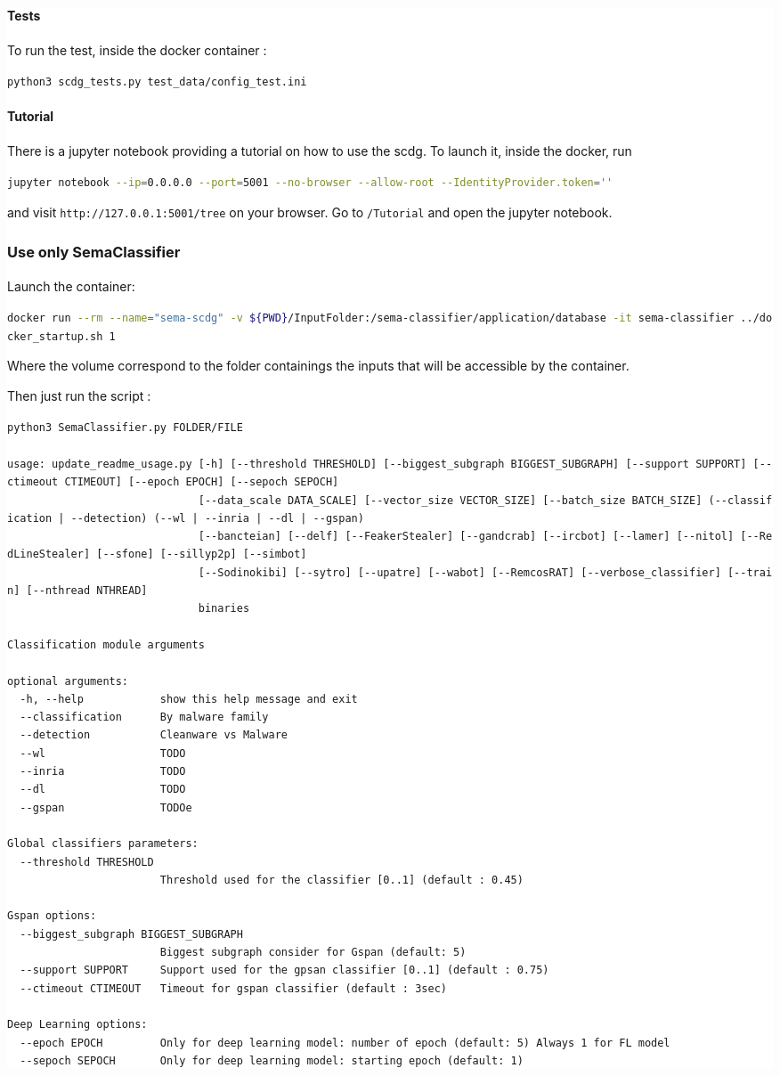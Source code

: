 #### Tests

To run the test, inside the docker container :
```bash
python3 scdg_tests.py test_data/config_test.ini
```

#### Tutorial

There is a jupyter notebook providing a tutorial on how to use the scdg. To launch it, inside the docker, run
```bash
jupyter notebook --ip=0.0.0.0 --port=5001 --no-browser --allow-root --IdentityProvider.token=''
```
and visit `http://127.0.0.1:5001/tree` on your browser. Go to `/Tutorial` and open the jupyter notebook.

### Use only SemaClassifier

Launch the container:
```bash
docker run --rm --name="sema-scdg" -v ${PWD}/InputFolder:/sema-classifier/application/database -it sema-classifier ../docker_startup.sh 1
```

Where the volume correspond to the folder containings the inputs that will be accessible by the container.

Then just run the script :
```
python3 SemaClassifier.py FOLDER/FILE

usage: update_readme_usage.py [-h] [--threshold THRESHOLD] [--biggest_subgraph BIGGEST_SUBGRAPH] [--support SUPPORT] [--ctimeout CTIMEOUT] [--epoch EPOCH] [--sepoch SEPOCH]
                              [--data_scale DATA_SCALE] [--vector_size VECTOR_SIZE] [--batch_size BATCH_SIZE] (--classification | --detection) (--wl | --inria | --dl | --gspan)
                              [--bancteian] [--delf] [--FeakerStealer] [--gandcrab] [--ircbot] [--lamer] [--nitol] [--RedLineStealer] [--sfone] [--sillyp2p] [--simbot]
                              [--Sodinokibi] [--sytro] [--upatre] [--wabot] [--RemcosRAT] [--verbose_classifier] [--train] [--nthread NTHREAD]
                              binaries

Classification module arguments

optional arguments:
  -h, --help            show this help message and exit
  --classification      By malware family
  --detection           Cleanware vs Malware
  --wl                  TODO
  --inria               TODO
  --dl                  TODO
  --gspan               TODOe

Global classifiers parameters:
  --threshold THRESHOLD
                        Threshold used for the classifier [0..1] (default : 0.45)

Gspan options:
  --biggest_subgraph BIGGEST_SUBGRAPH
                        Biggest subgraph consider for Gspan (default: 5)
  --support SUPPORT     Support used for the gpsan classifier [0..1] (default : 0.75)
  --ctimeout CTIMEOUT   Timeout for gspan classifier (default : 3sec)

Deep Learning options:
  --epoch EPOCH         Only for deep learning model: number of epoch (default: 5) Always 1 for FL model
  --sepoch SEPOCH       Only for deep learning model: starting epoch (default: 1)
```